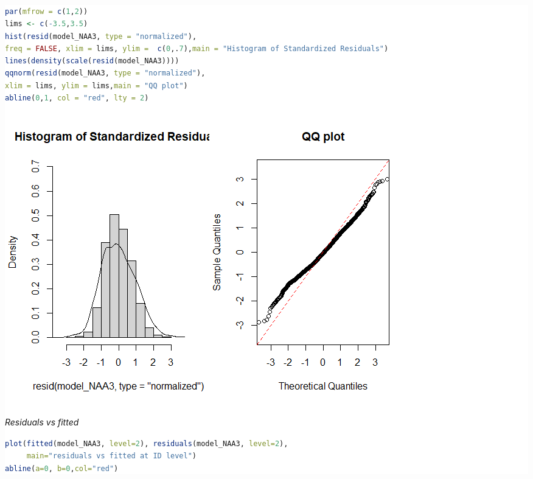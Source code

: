 ``` r
par(mfrow = c(1,2))
lims <- c(-3.5,3.5)
hist(resid(model_NAA3, type = "normalized"),
freq = FALSE, xlim = lims, ylim =  c(0,.7),main = "Histogram of Standardized Residuals")
lines(density(scale(resid(model_NAA3))))
qqnorm(resid(model_NAA3, type = "normalized"),
xlim = lims, ylim = lims,main = "QQ plot")
abline(0,1, col = "red", lty = 2)
```

![](Second-analysis-NAA-Phase-1_Age-only_files/figure-gfm/unnamed-chunk-9-1.png)

*Residuals vs fitted*

``` r
plot(fitted(model_NAA3, level=2), residuals(model_NAA3, level=2), 
     main="residuals vs fitted at ID level")
abline(a=0, b=0,col="red")
```
